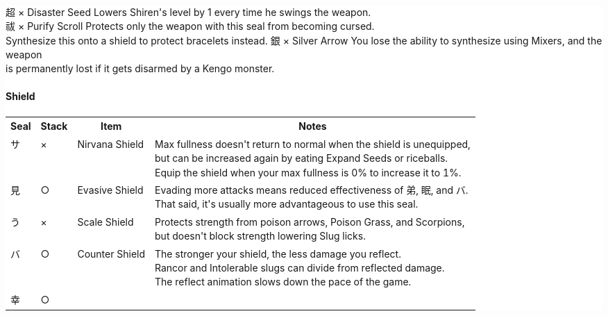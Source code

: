   </tr>
  <tr>
    <td class="sealEdible">超</td>
    <td>×</td>
    <td>Disaster Seed</td>
    <td>Lowers Shiren's level by 1 every time he swings the weapon.<br/></td>
  </tr>
  <tr>
    <td class="sealScroll">祓</td>
    <td>×</td>
    <td>Purify Scroll</td>
    <td>Protects only the weapon with this seal from becoming cursed.<br/>Synthesize this onto a shield to protect bracelets instead.</td>
  </tr>
  <tr>
    <td class="sealScroll">銀</td>
    <td>×</td>
    <td>Silver Arrow</td>
    <td>You lose the ability to synthesize using Mixers, and the weapon<br/>is permanently lost if it gets disarmed by a Kengo monster.</td>
  </tr>
</table>

#### Shield

<table class="sealTable">
  <tr>
    <th>Seal</th>
    <th>Stack</th>
    <th>Item</th>
    <th>Notes</th>
  </tr>
  <tr>
    <td class="sealEquipment">サ</td>
    <td>×</td>
    <td>Nirvana Shield</td>
    <td>Max fullness doesn't return to normal when the shield is unequipped,<br/>but can be increased again by eating Expand Seeds or riceballs.<br/>Equip the shield when your max fullness is 0% to increase it to 1%.</td>
  </tr>
  <tr>
    <td class="sealEquipment">見</td>
    <td>○</td>
    <td>Evasive Shield</td>
    <td>Evading more attacks means reduced effectiveness of 弟, 眠, and バ.<br/>That said, it's usually more advantageous to use this seal.</td>
  </tr>
  <tr>
    <td class="sealEquipment">う</td>
    <td>×</td>
    <td>Scale Shield</td>
    <td>Protects strength from poison arrows, Poison Grass, and Scorpions,<br/>but doesn't block strength lowering Slug licks.</td>
  </tr>
  <tr>
    <td class="sealEquipment">バ</td>
    <td>○</td>
    <td>Counter Shield</td>
    <td>The stronger your shield, the less damage you reflect.<br/>Rancor and Intolerable slugs can divide from reflected damage.<br/>The reflect animation slows down the pace of the game.</td>
  </tr>
  <tr>
    <td class="sealEquipment">幸</td>
    <td>○</td>